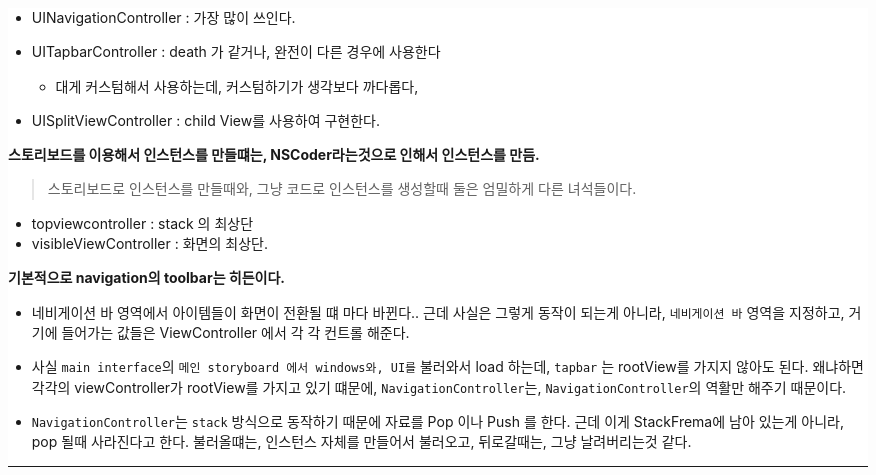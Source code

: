 - UINavigationController : 가장 많이 쓰인다. 

- UITapbarController : death 가 같거나, 완전이 다른 경우에 사용한다
	- 대게 커스텀해서 사용하는데, 커스텀하기가 생각보다 까다롭다,

- UISplitViewController : child View를 사용하여 구현한다.

**스토리보드를 이용해서 인스턴스를 만들떄는, NSCoder라는것으로 인해서 인스턴스를 만듬.**

> 스토리보드로 인스턴스를 만들때와, 그냥 코드로 인스턴스를 생성할때 둘은 엄밀하게 다른 녀석들이다.

- topviewcontroller : stack 의 최상단 <br>
- visibleViewController : 화면의 최상단.

**기본적으로 navigation의 toolbar는 히든이다.** 

- 네비게이션 바 영역에서 아이템들이 화면이 전환될 떄 마다 바뀐다.. 근데 사실은 그렇게 동작이 되는게 아니라, `네비게이션 바` 영역을 지정하고, 거기에 들어가는 값들은 ViewController 에서 각 각 컨트롤 해준다.

- 사실 `main interface`의 `메인 storyboard 에서 windows와, UI를` 불러와서 load 하는데, `tapbar` 는 rootView를 가지지 않아도 된다. 왜냐하면 각각의 viewController가 rootView를 가지고 있기 떄문에, `NavigationController`는, `NavigationController`의 역활만 해주기 때문이다.

- `NavigationController`는 `stack` 방식으로 동작하기 때문에 자료를 Pop 이나 Push 를 한다. 근데 이게 StackFrema에 남아 있는게 아니라, pop 될때 사라진다고 한다. 불러올떄는, 인스턴스 자체를 만들어서 불러오고, 뒤로갈때는, 그냥 날려버리는것 같다.

---
